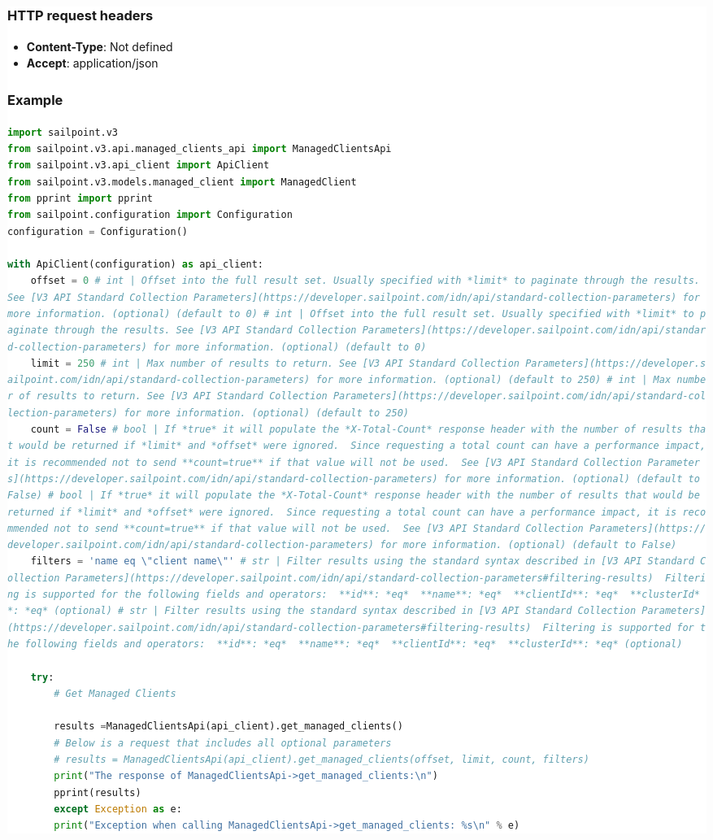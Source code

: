 ### HTTP request headers
 - **Content-Type**: Not defined
 - **Accept**: application/json

### Example

```python
import sailpoint.v3
from sailpoint.v3.api.managed_clients_api import ManagedClientsApi
from sailpoint.v3.api_client import ApiClient
from sailpoint.v3.models.managed_client import ManagedClient
from pprint import pprint
from sailpoint.configuration import Configuration
configuration = Configuration()

with ApiClient(configuration) as api_client:
    offset = 0 # int | Offset into the full result set. Usually specified with *limit* to paginate through the results. See [V3 API Standard Collection Parameters](https://developer.sailpoint.com/idn/api/standard-collection-parameters) for more information. (optional) (default to 0) # int | Offset into the full result set. Usually specified with *limit* to paginate through the results. See [V3 API Standard Collection Parameters](https://developer.sailpoint.com/idn/api/standard-collection-parameters) for more information. (optional) (default to 0)
    limit = 250 # int | Max number of results to return. See [V3 API Standard Collection Parameters](https://developer.sailpoint.com/idn/api/standard-collection-parameters) for more information. (optional) (default to 250) # int | Max number of results to return. See [V3 API Standard Collection Parameters](https://developer.sailpoint.com/idn/api/standard-collection-parameters) for more information. (optional) (default to 250)
    count = False # bool | If *true* it will populate the *X-Total-Count* response header with the number of results that would be returned if *limit* and *offset* were ignored.  Since requesting a total count can have a performance impact, it is recommended not to send **count=true** if that value will not be used.  See [V3 API Standard Collection Parameters](https://developer.sailpoint.com/idn/api/standard-collection-parameters) for more information. (optional) (default to False) # bool | If *true* it will populate the *X-Total-Count* response header with the number of results that would be returned if *limit* and *offset* were ignored.  Since requesting a total count can have a performance impact, it is recommended not to send **count=true** if that value will not be used.  See [V3 API Standard Collection Parameters](https://developer.sailpoint.com/idn/api/standard-collection-parameters) for more information. (optional) (default to False)
    filters = 'name eq \"client name\"' # str | Filter results using the standard syntax described in [V3 API Standard Collection Parameters](https://developer.sailpoint.com/idn/api/standard-collection-parameters#filtering-results)  Filtering is supported for the following fields and operators:  **id**: *eq*  **name**: *eq*  **clientId**: *eq*  **clusterId**: *eq* (optional) # str | Filter results using the standard syntax described in [V3 API Standard Collection Parameters](https://developer.sailpoint.com/idn/api/standard-collection-parameters#filtering-results)  Filtering is supported for the following fields and operators:  **id**: *eq*  **name**: *eq*  **clientId**: *eq*  **clusterId**: *eq* (optional)

    try:
        # Get Managed Clients
        
        results =ManagedClientsApi(api_client).get_managed_clients()
        # Below is a request that includes all optional parameters
        # results = ManagedClientsApi(api_client).get_managed_clients(offset, limit, count, filters)
        print("The response of ManagedClientsApi->get_managed_clients:\n")
        pprint(results)
        except Exception as e:
        print("Exception when calling ManagedClientsApi->get_managed_clients: %s\n" % e)
```
